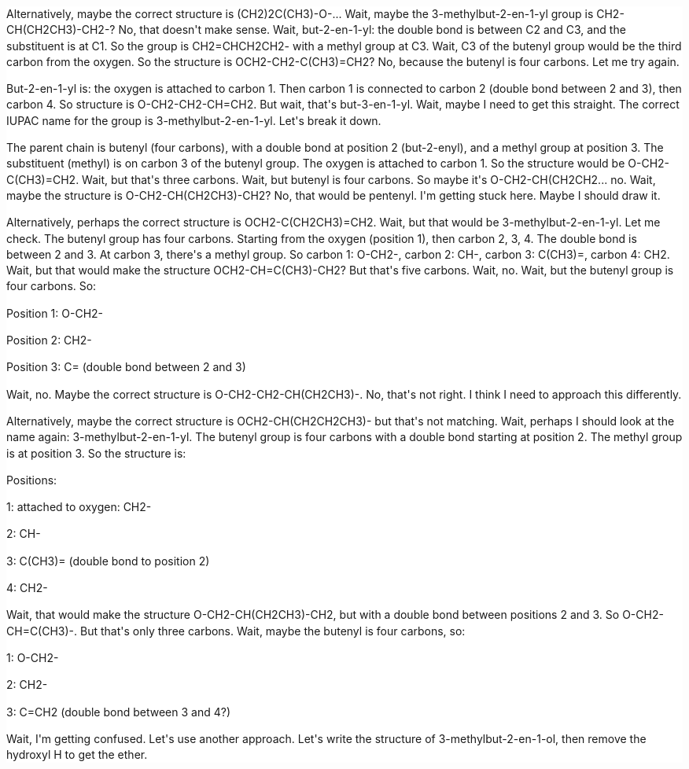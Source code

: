 Alternatively, maybe the correct structure is (CH2)2C(CH3)-O-... Wait, maybe the 3-methylbut-2-en-1-yl group is CH2-CH(CH2CH3)-CH2-? No, that doesn't make sense. Wait, but-2-en-1-yl: the double bond is between C2 and C3, and the substituent is at C1. So the group is CH2=CHCH2CH2- with a methyl group at C3. Wait, C3 of the butenyl group would be the third carbon from the oxygen. So the structure is OCH2-CH2-C(CH3)=CH2? No, because the butenyl is four carbons. Let me try again.

But-2-en-1-yl is: the oxygen is attached to carbon 1. Then carbon 1 is connected to carbon 2 (double bond between 2 and 3), then carbon 4. So structure is O-CH2-CH2-CH=CH2. But wait, that's but-3-en-1-yl. Wait, maybe I need to get this straight. The correct IUPAC name for the group is 3-methylbut-2-en-1-yl. Let's break it down.

The parent chain is butenyl (four carbons), with a double bond at position 2 (but-2-enyl), and a methyl group at position 3. The substituent (methyl) is on carbon 3 of the butenyl group. The oxygen is attached to carbon 1. So the structure would be O-CH2-C(CH3)=CH2. Wait, but that's three carbons. Wait, but butenyl is four carbons. So maybe it's O-CH2-CH(CH2CH2... no. Wait, maybe the structure is O-CH2-CH(CH2CH3)-CH2? No, that would be pentenyl. I'm getting stuck here. Maybe I should draw it.

Alternatively, perhaps the correct structure is OCH2-C(CH2CH3)=CH2. Wait, but that would be 3-methylbut-2-en-1-yl. Let me check. The butenyl group has four carbons. Starting from the oxygen (position 1), then carbon 2, 3, 4. The double bond is between 2 and 3. At carbon 3, there's a methyl group. So carbon 1: O-CH2-, carbon 2: CH-, carbon 3: C(CH3)=, carbon 4: CH2. Wait, but that would make the structure OCH2-CH=C(CH3)-CH2? But that's five carbons. Wait, no. Wait, but the butenyl group is four carbons. So:

Position 1: O-CH2-

Position 2: CH2-

Position 3: C= (double bond between 2 and 3)

Wait, no. Maybe the correct structure is O-CH2-CH2-CH(CH2CH3)-. No, that's not right. I think I need to approach this differently.

Alternatively, maybe the correct structure is OCH2-CH(CH2CH2CH3)- but that's not matching. Wait, perhaps I should look at the name again: 3-methylbut-2-en-1-yl. The butenyl group is four carbons with a double bond starting at position 2. The methyl group is at position 3. So the structure is:

Positions:

1: attached to oxygen: CH2-

2: CH-

3: C(CH3)= (double bond to position 2)

4: CH2-

Wait, that would make the structure O-CH2-CH(CH2CH3)-CH2, but with a double bond between positions 2 and 3. So O-CH2-CH=C(CH3)-. But that's only three carbons. Wait, maybe the butenyl is four carbons, so:

1: O-CH2-

2: CH2-

3: C=CH2 (double bond between 3 and 4?)

Wait, I'm getting confused. Let's use another approach. Let's write the structure of 3-methylbut-2-en-1-ol, then remove the hydroxyl H to get the ether.
